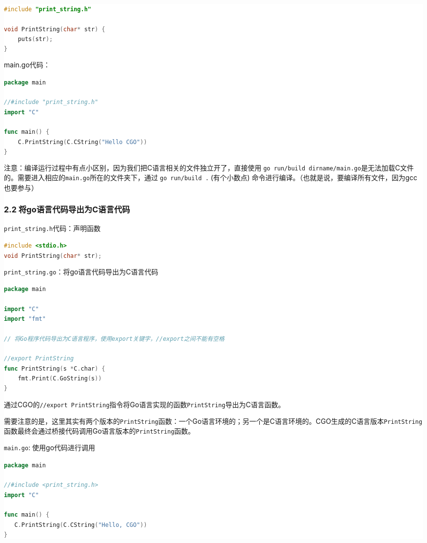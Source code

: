 ```c
#include "print_string.h"

void PrintString(char* str) {
    puts(str);
}
```

main.go代码：

```go
package main

//#include "print_string.h"
import "C"

func main() {
    C.PrintString(C.CString("Hello CGO"))
}
```

注意：编译运行过程中有点小区别，因为我们把C语言相关的文件独立开了，直接使用 `go run/build dirname/main.go`是无法加载C文件的。需要进入相应的`main.go`所在的文件夹下，通过 `go run/build .` (有个小数点) 命令进行编译。（也就是说，要编译所有文件，因为gcc也要参与）

### 2.2 将go语言代码导出为C语言代码

`print_string.h`代码：声明函数

```c
#include <stdio.h>
void PrintString(char* str);
```

`print_string.go`：将go语言代码导出为C语言代码

```go
package main

import "C"
import "fmt"

// 将Go程序代码导出为C语言程序，使用export关键字，//export之间不能有空格

//export PrintString
func PrintString(s *C.char) {
    fmt.Print(C.GoString(s))
}
```

通过CGO的`//export PrintString`指令将Go语言实现的函数`PrintString`导出为C语言函数。

需要注意的是，这里其实有两个版本的`PrintString`函数：一个Go语言环境的；另一个是C语言环境的。CGO生成的C语言版本`PrintString`函数最终会通过桥接代码调用Go语言版本的`PrintString`函数。

`main.go`: 使用go代码进行调用

```go
package main

//#include <print_string.h>
import "C"

func main() {
   C.PrintString(C.CString("Hello, CGO"))
}
```
